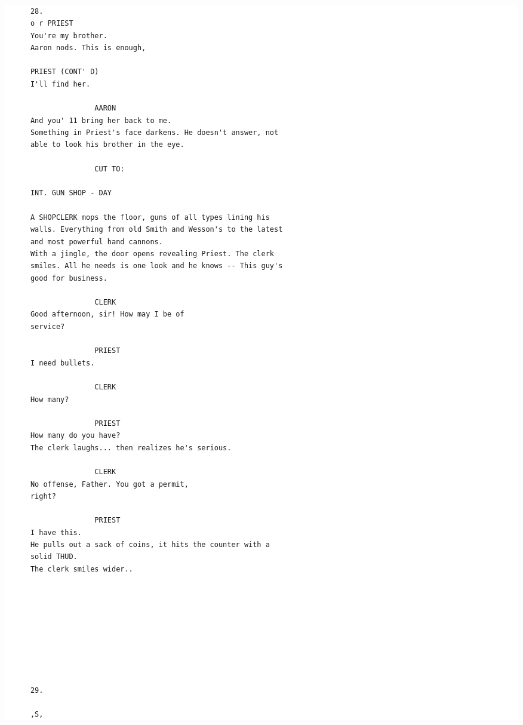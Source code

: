 
                         

          28.
          o r PRIEST
          You're my brother.
          Aaron nods. This is enough,

          PRIEST (CONT' D)
          I'll find her.

                         AARON
          And you' 11 bring her back to me.
          Something in Priest's face darkens. He doesn't answer, not
          able to look his brother in the eye.

                         CUT TO:

          INT. GUN SHOP - DAY

          A SHOPCLERK mops the floor, guns of all types lining his
          walls. Everything from old Smith and Wesson's to the latest
          and most powerful hand cannons.
          With a jingle, the door opens revealing Priest. The clerk
          smiles. All he needs is one look and he knows -- This guy's
          good for business.

                         CLERK
          Good afternoon, sir! How may I be of
          service?

                         PRIEST
          I need bullets.

                         CLERK
          How many?

                         PRIEST
          How many do you have?
          The clerk laughs... then realizes he's serious.

                         CLERK
          No offense, Father. You got a permit,
          right?

                         PRIEST
          I have this.
          He pulls out a sack of coins, it hits the counter with a
          solid THUD.
          The clerk smiles wider..

                         

                         

                         

                         

          29.

          ,S,
